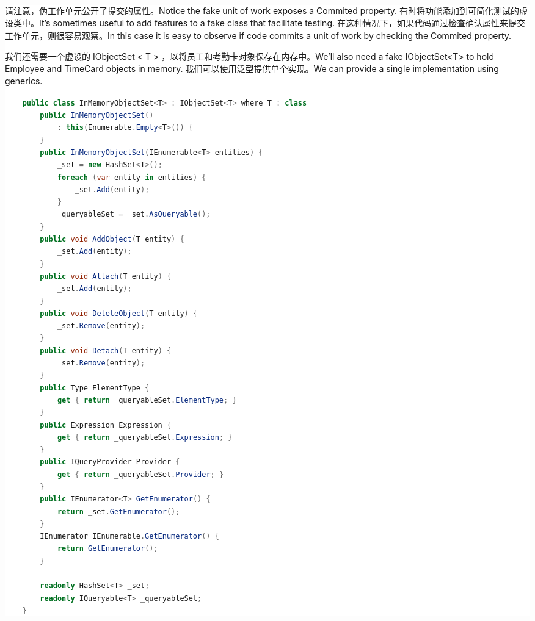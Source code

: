 <span data-ttu-id="29bb9-277">请注意，伪工作单元公开了提交的属性。</span><span class="sxs-lookup"><span data-stu-id="29bb9-277">Notice the fake unit of work exposes a Commited property.</span></span> <span data-ttu-id="29bb9-278">有时将功能添加到可简化测试的虚设类中。</span><span class="sxs-lookup"><span data-stu-id="29bb9-278">It’s sometimes useful to add features to a fake class that facilitate testing.</span></span> <span data-ttu-id="29bb9-279">在这种情况下，如果代码通过检查确认属性来提交工作单元，则很容易观察。</span><span class="sxs-lookup"><span data-stu-id="29bb9-279">In this case it is easy to observe if code commits a unit of work by checking the Commited property.</span></span>

<span data-ttu-id="29bb9-280">我们还需要一个虚设的 IObjectSet &lt; T &gt; ，以将员工和考勤卡对象保存在内存中。</span><span class="sxs-lookup"><span data-stu-id="29bb9-280">We’ll also need a fake IObjectSet&lt;T&gt; to hold Employee and TimeCard objects in memory.</span></span> <span data-ttu-id="29bb9-281">我们可以使用泛型提供单个实现。</span><span class="sxs-lookup"><span data-stu-id="29bb9-281">We can provide a single implementation using generics.</span></span>

``` csharp
    public class InMemoryObjectSet<T> : IObjectSet<T> where T : class
        public InMemoryObjectSet()
            : this(Enumerable.Empty<T>()) {
        }
        public InMemoryObjectSet(IEnumerable<T> entities) {
            _set = new HashSet<T>();
            foreach (var entity in entities) {
                _set.Add(entity);
            }
            _queryableSet = _set.AsQueryable();
        }
        public void AddObject(T entity) {
            _set.Add(entity);
        }
        public void Attach(T entity) {
            _set.Add(entity);
        }
        public void DeleteObject(T entity) {
            _set.Remove(entity);
        }
        public void Detach(T entity) {
            _set.Remove(entity);
        }
        public Type ElementType {
            get { return _queryableSet.ElementType; }
        }
        public Expression Expression {
            get { return _queryableSet.Expression; }
        }
        public IQueryProvider Provider {
            get { return _queryableSet.Provider; }
        }
        public IEnumerator<T> GetEnumerator() {
            return _set.GetEnumerator();
        }
        IEnumerator IEnumerable.GetEnumerator() {
            return GetEnumerator();
        }

        readonly HashSet<T> _set;
        readonly IQueryable<T> _queryableSet;
    }
```
